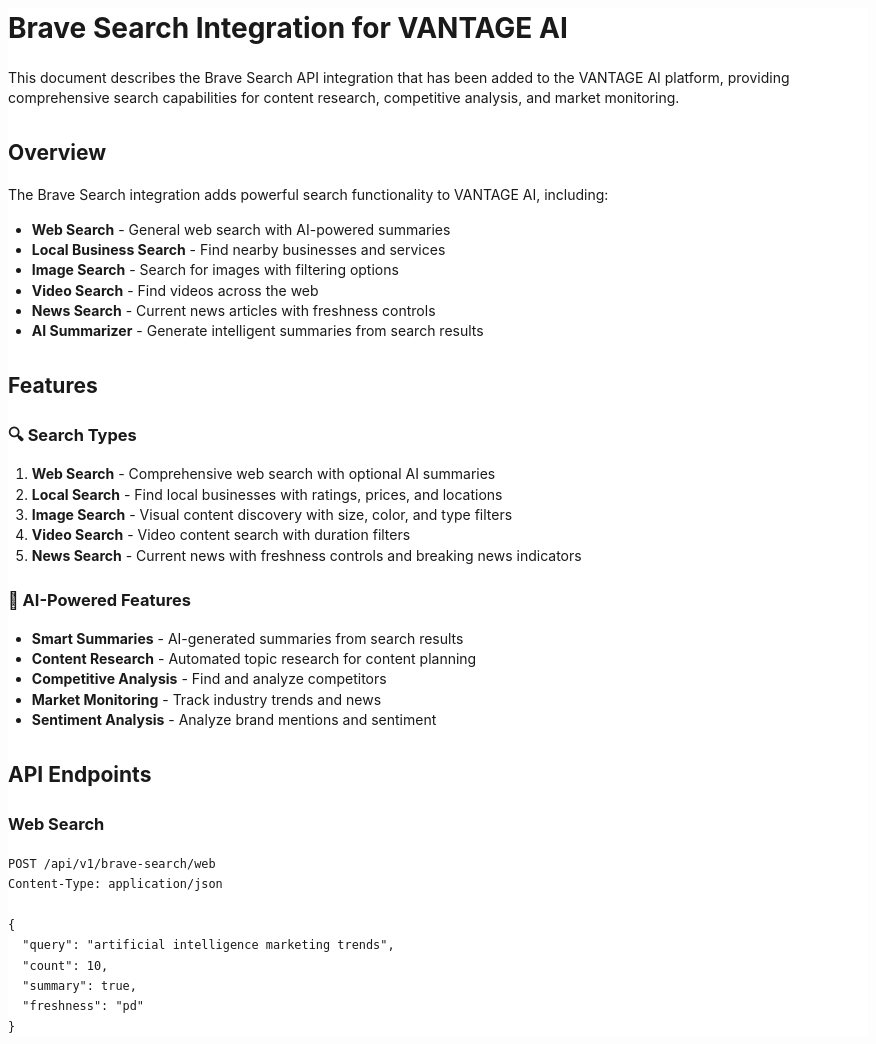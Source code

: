 # Brave Search Integration for VANTAGE AI

This document describes the Brave Search API integration that has been added to the VANTAGE AI platform, providing comprehensive search capabilities for content research, competitive analysis, and market monitoring.

## Overview

The Brave Search integration adds powerful search functionality to VANTAGE AI, including:

- **Web Search** - General web search with AI-powered summaries
- **Local Business Search** - Find nearby businesses and services
- **Image Search** - Search for images with filtering options
- **Video Search** - Find videos across the web
- **News Search** - Current news articles with freshness controls
- **AI Summarizer** - Generate intelligent summaries from search results

## Features

### 🔍 Search Types

1. **Web Search** - Comprehensive web search with optional AI summaries
2. **Local Search** - Find local businesses with ratings, prices, and locations
3. **Image Search** - Visual content discovery with size, color, and type filters
4. **Video Search** - Video content search with duration filters
5. **News Search** - Current news with freshness controls and breaking news indicators

### 🤖 AI-Powered Features

- **Smart Summaries** - AI-generated summaries from search results
- **Content Research** - Automated topic research for content planning
- **Competitive Analysis** - Find and analyze competitors
- **Market Monitoring** - Track industry trends and news
- **Sentiment Analysis** - Analyze brand mentions and sentiment

## API Endpoints

### Web Search
```http
POST /api/v1/brave-search/web
Content-Type: application/json

{
  "query": "artificial intelligence marketing trends",
  "count": 10,
  "summary": true,
  "freshness": "pd"
}
```
